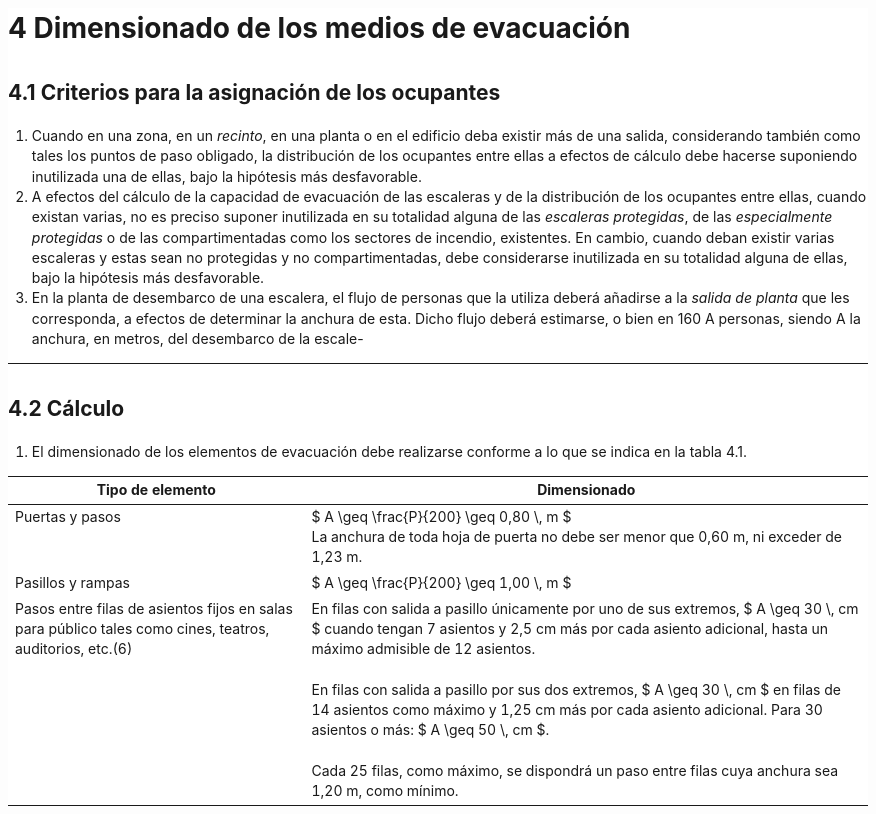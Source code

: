 # 4 Dimensionado de los medios de evacuación

## 4.1 Criterios para la asignación de los ocupantes

1. Cuando en una zona, en un *recinto*, en una planta o en el edificio deba existir más de una salida, considerando también como tales los puntos de paso obligado, la distribución de los ocupantes entre ellas a efectos de cálculo debe hacerse suponiendo inutilizada una de ellas, bajo la hipótesis más desfavorable.  
2. A efectos del cálculo de la capacidad de evacuación de las escaleras y de la distribución de los ocupantes entre ellas, cuando existan varias, no es preciso suponer inutilizada en su totalidad alguna de las *escaleras protegidas*, de las *especialmente protegidas* o de las compartimentadas como los sectores de incendio, existentes. En cambio, cuando deban existir varias escaleras y estas sean no protegidas y no compartimentadas, debe considerarse inutilizada en su totalidad alguna de ellas, bajo la hipótesis más desfavorable.  
3. En la planta de desembarco de una escalera, el flujo de personas que la utiliza deberá añadirse a la *salida de planta* que les corresponda, a efectos de determinar la anchura de esta. Dicho flujo deberá estimarse, o bien en 160 A personas, siendo A la anchura, en metros, del desembarco de la escale-


---


## 4.2 Cálculo

1. El dimensionado de los elementos de evacuación debe realizarse conforme a lo que se indica en la tabla 4.1.

<table>
  <thead>
    <tr>
      <th>Tipo de elemento</th>
      <th>Dimensionado</th>
    </tr>
  </thead>
  <tbody>
    <tr>
      <td>Puertas y pasos</td>
      <td>
        $ A \geq \frac{P}{200} \geq 0,80 \, m $<br>
        La anchura de toda hoja de puerta no debe ser menor que 0,60 m, ni exceder de 1,23 m.
      </td>
    </tr>
<tr>
      <td>Pasillos y rampas</td>
      <td>
        $ A \geq \frac{P}{200} \geq 1,00 \, m $
      </td>
    </tr>
<tr>
      <td>Pasos entre filas de asientos fijos en salas para público tales como cines, teatros, auditorios, etc.(6)</td>
      <td>
        En filas con salida a pasillo únicamente por uno de sus extremos, $ A \geq 30 \, cm $ cuando tengan 7 asientos y 2,5 cm más por cada asiento adicional, hasta un máximo admisible de 12 asientos.<br><br>
        En filas con salida a pasillo por sus dos extremos, $ A \geq 30 \, cm $ en filas de 14 asientos como máximo y 1,25 cm más por cada asiento adicional. Para 30 asientos o más: $ A \geq 50 \, cm $.<br><br>
        Cada 25 filas, como máximo, se dispondrá un paso entre filas cuya anchura sea 1,20 m, como mínimo.
      </td>
    </tr>
<tr>